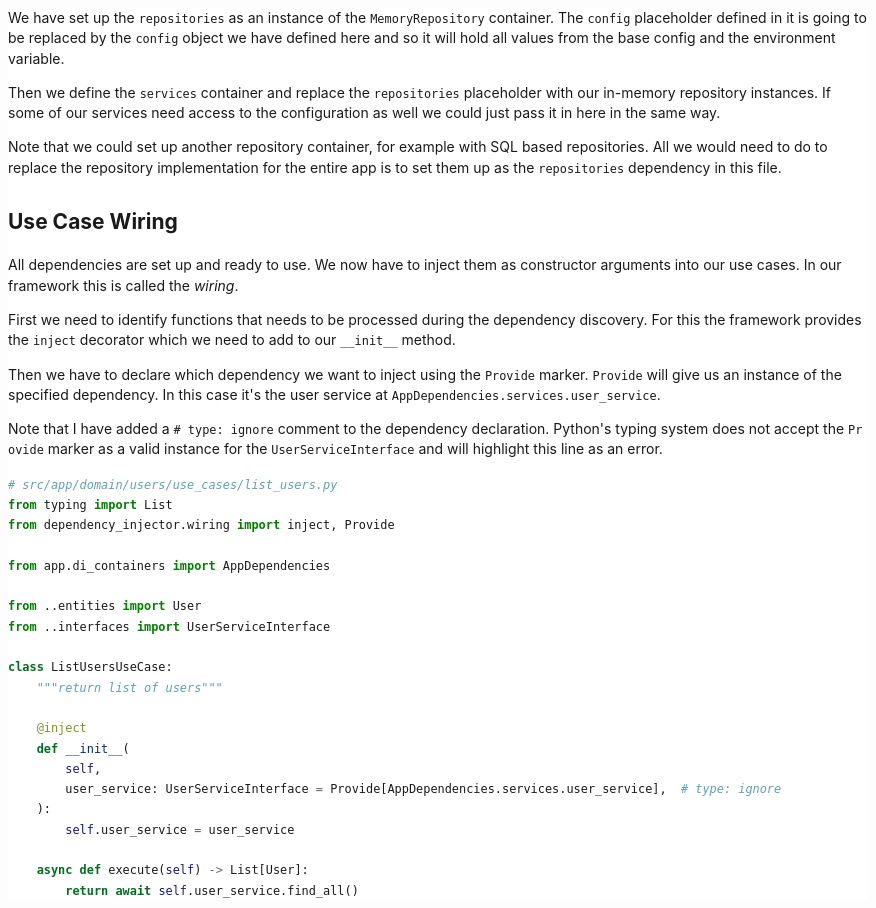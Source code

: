 We have set up the `repositories` as an instance of the `MemoryRepository` container. The `config` placeholder defined in it is going to be replaced by the `config` object we have defined here and so it will hold all values from the base config and the environment variable.

Then we define the `services` container and replace the `repositories` placeholder with our in-memory repository instances. If some of our services need access to the configuration as well we could just pass it in here in the same way.

Note that we could set up another repository container, for example with SQL based repositories. All we would need to do to replace the repository implementation for the entire app is to set them up as the `repositories` dependency in this file.

## Use Case Wiring

All dependencies are set up and ready to use. We now have to inject them as constructor arguments into our use cases. In our framework this is called the _wiring_.

First we need to identify functions that needs to be processed during the dependency discovery. For this the framework provides the `inject` decorator which we need to add to our `__init__` method.

Then we have to declare which dependency we want to inject using the `Provide` marker. `Provide` will give us an instance of the specified dependency. In this case it's the user service at `AppDependencies.services.user_service`.

Note that I have added a `# type: ignore` comment to the dependency declaration. Python's typing system does not accept the `Provide` marker as a valid instance for the `UserServiceInterface` and will highlight this line as an error.

```python
# src/app/domain/users/use_cases/list_users.py
from typing import List
from dependency_injector.wiring import inject, Provide

from app.di_containers import AppDependencies

from ..entities import User
from ..interfaces import UserServiceInterface

class ListUsersUseCase:
    """return list of users"""

    @inject
    def __init__(
        self,
        user_service: UserServiceInterface = Provide[AppDependencies.services.user_service],  # type: ignore
    ):
        self.user_service = user_service

    async def execute(self) -> List[User]:
        return await self.user_service.find_all()

```
